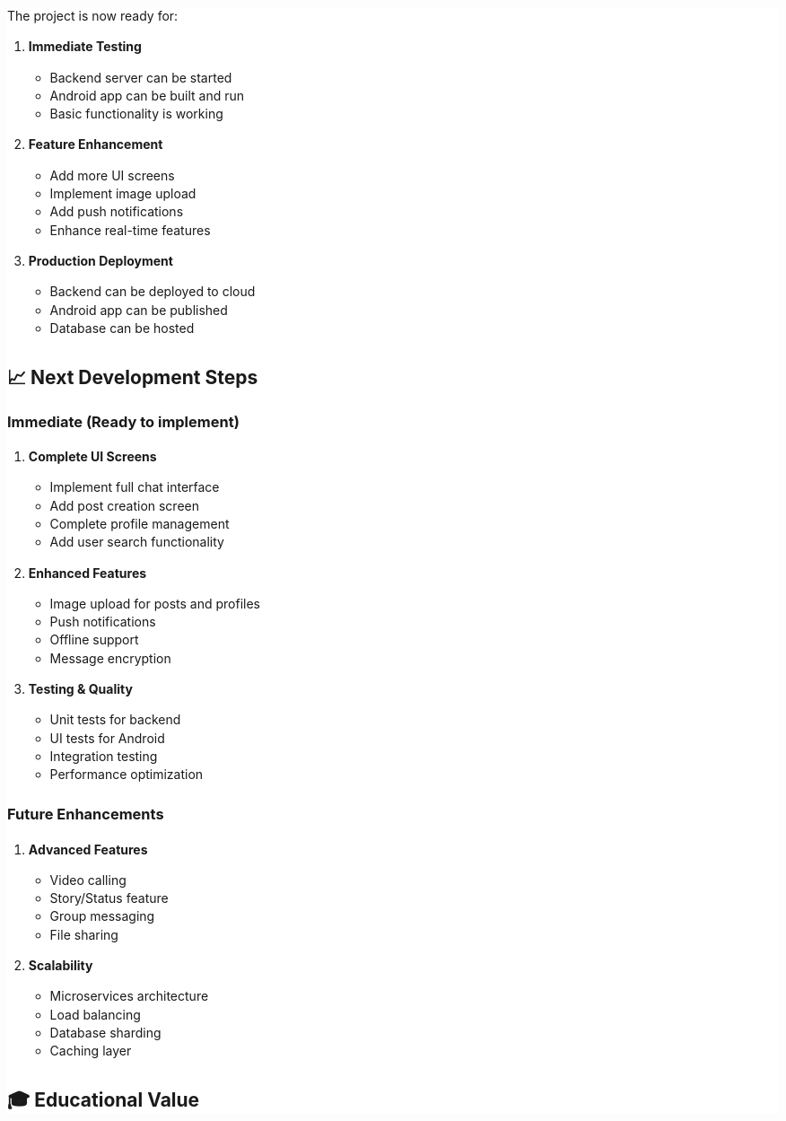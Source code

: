 The project is now ready for:

1. **Immediate Testing**
   - Backend server can be started
   - Android app can be built and run
   - Basic functionality is working

2. **Feature Enhancement**
   - Add more UI screens
   - Implement image upload
   - Add push notifications
   - Enhance real-time features

3. **Production Deployment**
   - Backend can be deployed to cloud
   - Android app can be published
   - Database can be hosted

## 📈 Next Development Steps

### Immediate (Ready to implement)
1. **Complete UI Screens**
   - Implement full chat interface
   - Add post creation screen
   - Complete profile management
   - Add user search functionality

2. **Enhanced Features**
   - Image upload for posts and profiles
   - Push notifications
   - Offline support
   - Message encryption

3. **Testing & Quality**
   - Unit tests for backend
   - UI tests for Android
   - Integration testing
   - Performance optimization

### Future Enhancements
1. **Advanced Features**
   - Video calling
   - Story/Status feature
   - Group messaging
   - File sharing

2. **Scalability**
   - Microservices architecture
   - Load balancing
   - Database sharding
   - Caching layer

## 🎓 Educational Value
